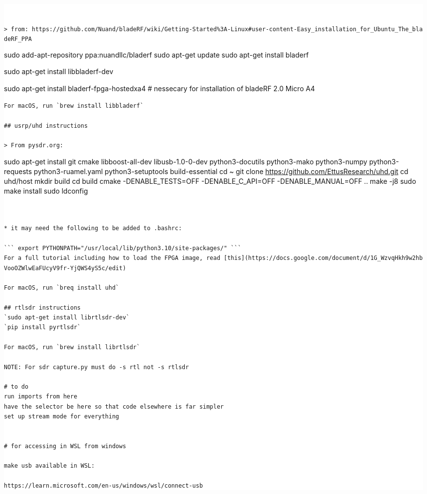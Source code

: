 ```


> from: https://github.com/Nuand/bladeRF/wiki/Getting-Started%3A-Linux#user-content-Easy_installation_for_Ubuntu_The_bladeRF_PPA

```

sudo add-apt-repository ppa:nuandllc/bladerf
sudo apt-get update
sudo apt-get install bladerf

sudo apt-get install libbladerf-dev

sudo apt-get install bladerf-fpga-hostedxa4   # nessecary for installation of bladeRF 2.0 Micro A4

```
For macOS, run `brew install libbladerf`

## usrp/uhd instructions

> From pysdr.org:

```
sudo apt-get install git cmake libboost-all-dev libusb-1.0-0-dev python3-docutils python3-mako python3-numpy python3-requests python3-ruamel.yaml python3-setuptools build-essential
cd ~
git clone https://github.com/EttusResearch/uhd.git
cd uhd/host
mkdir build
cd build
cmake -DENABLE_TESTS=OFF -DENABLE_C_API=OFF -DENABLE_MANUAL=OFF ..
make -j8
sudo make install
sudo ldconfig
```


* it may need the following to be added to .bashrc:

``` export PYTHONPATH="/usr/local/lib/python3.10/site-packages/" ```
For a full tutorial including how to load the FPGA image, read [this](https://docs.google.com/document/d/1G_WzvqHkh9w2hbVooOZWlwEaFUcyV9fr-YjQWS4yS5c/edit)

For macOS, run `breq install uhd`

## rtlsdr instructions
`sudo apt-get install librtlsdr-dev`
`pip install pyrtlsdr`

For macOS, run `brew install librtlsdr`

NOTE: For sdr capture.py must do -s rtl not -s rtlsdr

# to do 
run imports from here
have the selector be here so that code elsewhere is far simpler
set up stream mode for everything


# for accessing in WSL from windows

make usb available in WSL:

https://learn.microsoft.com/en-us/windows/wsl/connect-usb

```